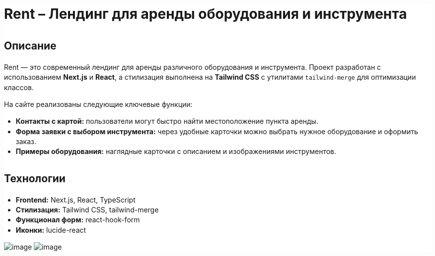 # Rent – Лендинг для аренды оборудования и инструмента

## Описание
Rent — это современный лендинг для аренды различного оборудования и инструмента. Проект разработан с использованием **Next.js** и **React**, а стилизация выполнена на **Tailwind CSS** с утилитами `tailwind-merge` для оптимизации классов.

На сайте реализованы следующие ключевые функции:
- **Контакты с картой:** пользователи могут быстро найти местоположение пункта аренды.
- **Форма заявки с выбором инструмента:** через удобные карточки можно выбрать нужное оборудование и оформить заказ.
- **Примеры оборудования:** наглядные карточки с описанием и изображениями инструментов.

## Технологии
- **Frontend:** Next.js, React, TypeScript
- **Стилизация:** Tailwind CSS, tailwind-merge
- **Функционал форм:** react-hook-form
- **Иконки:** lucide-react

<img width="1890" height="3470" alt="image" src="https://github.com/user-attachments/assets/37748b15-417a-46ad-bc6d-74e3c5c9ec4c" />

<img width="250" height="3672" alt="image" src="https://github.com/user-attachments/assets/67fd1aac-7967-4100-9ee3-c42a35bd0d62" />
